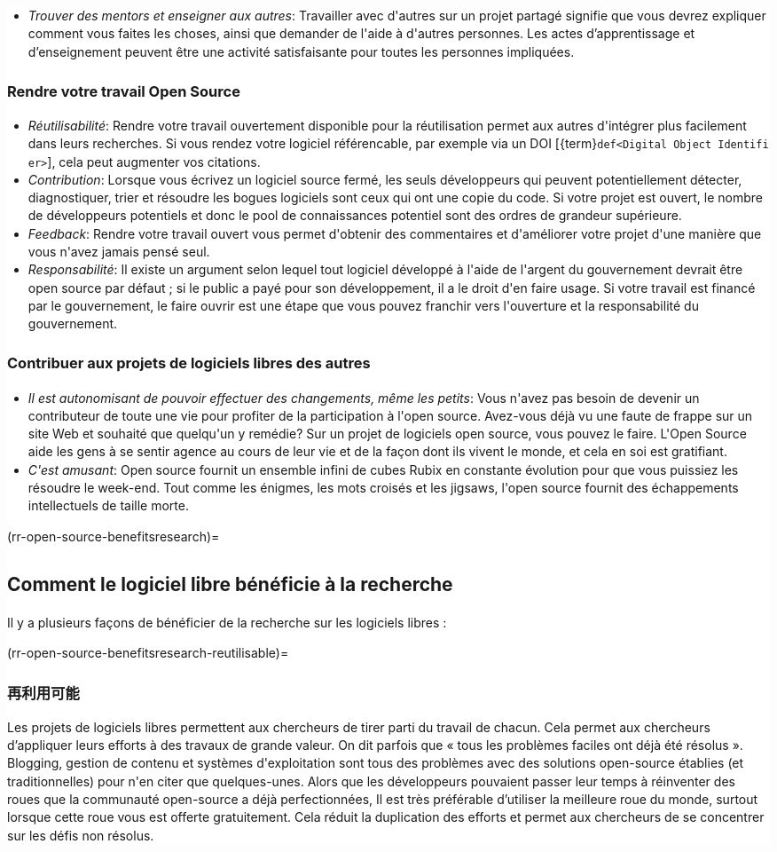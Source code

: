 - _Trouver des mentors et enseigner aux autres_: Travailler avec d'autres sur un projet partagé signifie que vous devrez expliquer comment vous faites les choses, ainsi que demander de l'aide à d'autres personnes. Les actes d’apprentissage et d’enseignement peuvent être une activité satisfaisante pour toutes les personnes impliquées.

### Rendre votre travail Open Source

- _Réutilisabilité_: Rendre votre travail ouvertement disponible pour la réutilisation permet aux autres d'intégrer plus facilement dans leurs recherches. Si vous rendez votre logiciel référencable, par exemple via un DOI [{term}`def<Digital Object Identifier>`], cela peut augmenter vos citations.
- _Contribution_: Lorsque vous écrivez un logiciel source fermé, les seuls développeurs qui peuvent potentiellement détecter, diagnostiquer, trier et résoudre les bogues logiciels sont ceux qui ont une copie du code. Si votre projet est ouvert, le nombre de développeurs potentiels et donc le pool de connaissances potentiel sont des ordres de grandeur supérieure.
- _Feedback_: Rendre votre travail ouvert vous permet d'obtenir des commentaires et d'améliorer votre projet d'une manière que vous n'avez jamais pensé seul.
- _Responsabilité_: Il existe un argument selon lequel tout logiciel développé à l'aide de l'argent du gouvernement devrait être open source par défaut ; si le public a payé pour son développement, il a le droit d'en faire usage. Si votre travail est financé par le gouvernement, le faire ouvrir est une étape que vous pouvez franchir vers l'ouverture et la responsabilité du gouvernement.

### Contribuer aux projets de logiciels libres des autres

- _Il est autonomisant de pouvoir effectuer des changements, même les petits_: Vous n'avez pas besoin de devenir un contributeur de toute une vie pour profiter de la participation à l'open source. Avez-vous déjà vu une faute de frappe sur un site Web et souhaité que quelqu'un y remédie? Sur un projet de logiciels open source, vous pouvez le faire. L'Open Source aide les gens à se sentir agence au cours de leur vie et de la façon dont ils vivent le monde, et cela en soi est gratifiant.
- _C'est amusant_: Open source fournit un ensemble infini de cubes Rubix en constante évolution pour que vous puissiez les résoudre le week-end. Tout comme les énigmes, les mots croisés et les jigsaws, l'open source fournit des échappements intellectuels de taille morte.

(rr-open-source-benefitsresearch)=
## Comment le logiciel libre bénéficie à la recherche

Il y a plusieurs façons de bénéficier de la recherche sur les logiciels libres :

(rr-open-source-benefitsresearch-reutilisable)=
### 再利用可能

Les projets de logiciels libres permettent aux chercheurs de tirer parti du travail de chacun. Cela permet aux chercheurs d’appliquer leurs efforts à des travaux de grande valeur. On dit parfois que « tous les problèmes faciles ont déjà été résolus ». Blogging, gestion de contenu et systèmes d'exploitation sont tous des problèmes avec des solutions open-source établies (et traditionnelles) pour n'en citer que quelques-unes. Alors que les développeurs pouvaient passer leur temps à réinventer des roues que la communauté open-source a déjà perfectionnées, Il est très préférable d’utiliser la meilleure roue du monde, surtout lorsque cette roue vous est offerte gratuitement. Cela réduit la duplication des efforts et permet aux chercheurs de se concentrer sur les défis non résolus.
